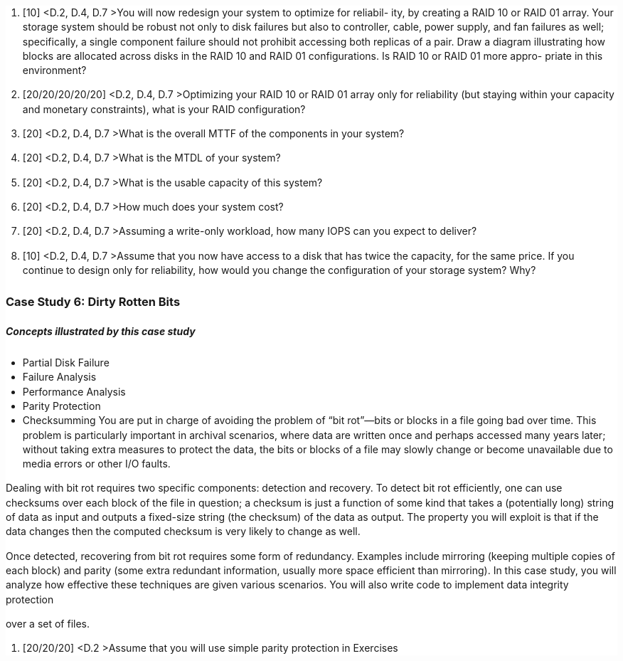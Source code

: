 

1. \[10\] &lt;D.2, D.4, D.7 &gt;You will now redesign your system to
   optimize for reliabil- ity, by creating a RAID 10 or RAID 01 array.
   Your storage system should be robust
   not only to disk failures but also to controller, cable, power supply, and fan failures as well; specifically, a single component failure should not prohibit accessing both replicas of a pair. Draw a diagram illustrating how blocks are allocated across disks in the RAID 10 and RAID 01 configurations. Is RAID 10 or RAID 01 more appro- priate in this environment?
2. \[20/20/20/20/20\] &lt;D.2, D.4, D.7 &gt;Optimizing your RAID 10 or
   RAID 01 array only for reliability (but staying within your capacity
   and monetary constraints),
   what is your RAID configuration?
3. \[20\] &lt;D.2, D.4, D.7 &gt;What is the overall MTTF of the components in your system?
4. \[20\] &lt;D.2, D.4, D.7 &gt;What is the MTDL of your system?
5. \[20\] &lt;D.2, D.4, D.7 &gt;What is the usable capacity of this system?
6. \[20\] &lt;D.2, D.4, D.7 &gt;How much does your system cost?
7. \[20\] &lt;D.2, D.4, D.7 &gt;Assuming a write-only workload, how many IOPS can you expect to deliver?



1. \[10\] &lt;D.2, D.4, D.7 &gt;Assume that you now have access to a disk that has twice the capacity, for the same price. If you continue to design only for reliability, how
   would you change the configuration of your storage system? Why?

### Case Study 6: Dirty Rotten Bits

##### _Concepts illustrated by this case study_

- Partial Disk Failure
- Failure Analysis
- Performance Analysis
- Parity Protection
- Checksumming
  You are put in charge of avoiding the problem of “bit rot”—bits or blocks in a file going bad over time. This problem is particularly important in archival scenarios, where data are written once and perhaps accessed many years later; without taking extra measures to protect the data, the bits or blocks of a file may slowly change or become unavailable due to media errors or other I/O faults.

Dealing with bit rot requires two specific components: detection and recovery. To detect bit rot efficiently, one can use checksums over each block of the file in question; a checksum is just a function of some kind that takes a (potentially long) string of data as input and outputs a fixed-size string (the checksum) of the data as output. The property you will exploit is that if the data changes then the computed checksum is very likely to change as well.

Once detected, recovering from bit rot requires some form of redundancy. Examples include mirroring (keeping multiple copies of each block) and parity (some extra redundant information, usually more space efficient than mirroring). In this case study, you will analyze how effective these techniques are given various scenarios. You will also write code to implement data integrity protection

over a set of files.

1. \[20/20/20\] &lt;D.2 &gt;Assume that you will use simple parity
   protection in Exercises
